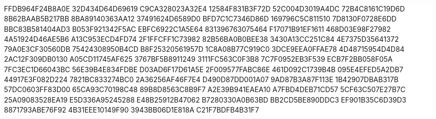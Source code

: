 FFDB964F24B8A0E
32D434D64D69619
C9CA328023A32E4
12584F831B3F72D
52C004D3019A4DC
72B4C8161C19D6D
8B62BAAB5B217BB
8BA89140363AA12
37491624D6589D0
BFD7C1C7346D86D
169796C5C811510
7D8130F0728E6DD
BBC83B581404AD3
B053F921342F5AC
EBFC6922C1A5E64
831396763075464
F17071B91EF1611
468D03E98F27982
4A51924D46AE5B6
A13C953ECD4FD74
2F1FFCFF1C73982
82B56BA0B0BEE38
3430A13CC251C84
4E7375D35641372
79A0E3CF30560DB
75424308950B4CD
B8F25320561957D
1C8A08B77C919C0
3DCE9EEA0FFAE78
4D48715954D4D84
2AC12F309DB0130
A05CD11745AF625
3767BF5B8911249
3111FC563C0F3B8
7C7F0952EB3F539
ECB7F2BB058F05A
7FC3EC1D66043BC
56E39B4E834FDBE
D03AD6F17D61A5E
2F009577FABC86E
461D092C1739B4B
095E4EFED5A2DB7
44917E3F082D224
7821BC833274BC0
2A36256AF46F7E4
D490D87DD001A07
9AD87B3A87F113E
1B42907DBAB317B
57DC0603FF83D00
65CA93C70198C48
89B8D8563C8B9F7
A2E39B941EAEA10
A7FBD4DEB71CD57
5CF63C507E27B7C
25A09083528EA19
E5D336A95245288
E48B25912B47062
B7280330A0B63BD
BB2CD5BE890DDC3
EF901B35C6D39D3
8871793ABE76F92
4B31EEE10149F90
3943BB06D1E818A
C21F7BDFB4B31F7